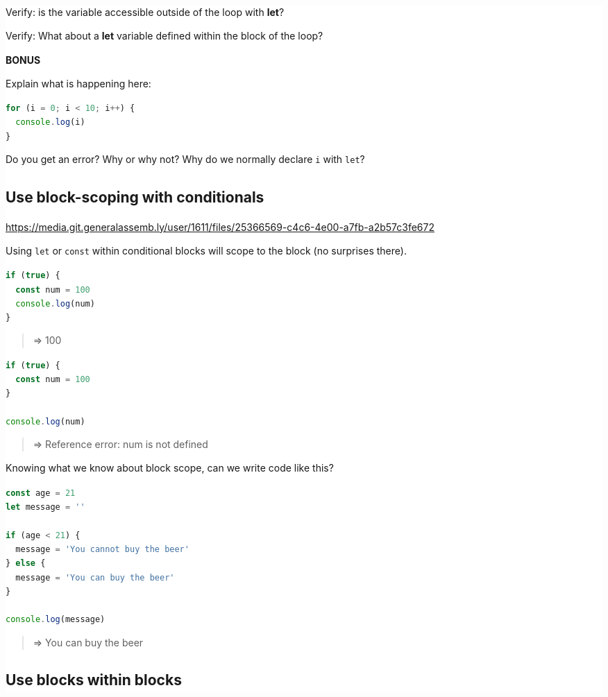 Verify: is the variable accessible outside of the loop with **let**?

Verify: What about a **let** variable defined within the block of the loop?

**BONUS**

Explain what is happening here:
```js
for (i = 0; i < 10; i++) {
  console.log(i)
}
```

Do you get an error? Why or why not? Why do we normally declare `i` with `let`?

## Use block-scoping with conditionals

https://media.git.generalassemb.ly/user/1611/files/25366569-c4c6-4e00-a7fb-a2b57c3fe672

Using `let` or `const` within conditional blocks will scope to the block (no surprises there).

```javascript
if (true) {
  const num = 100
  console.log(num)
}
```

> => 100

```javascript
if (true) {
  const num = 100
}

console.log(num)
```

> => Reference error: num is not defined

Knowing what we know about block scope, can we write code like this?

```javascript
const age = 21
let message = ''

if (age < 21) {
  message = 'You cannot buy the beer'
} else {
  message = 'You can buy the beer'
}

console.log(message)
```

> => You can buy the beer

## Use blocks within blocks
